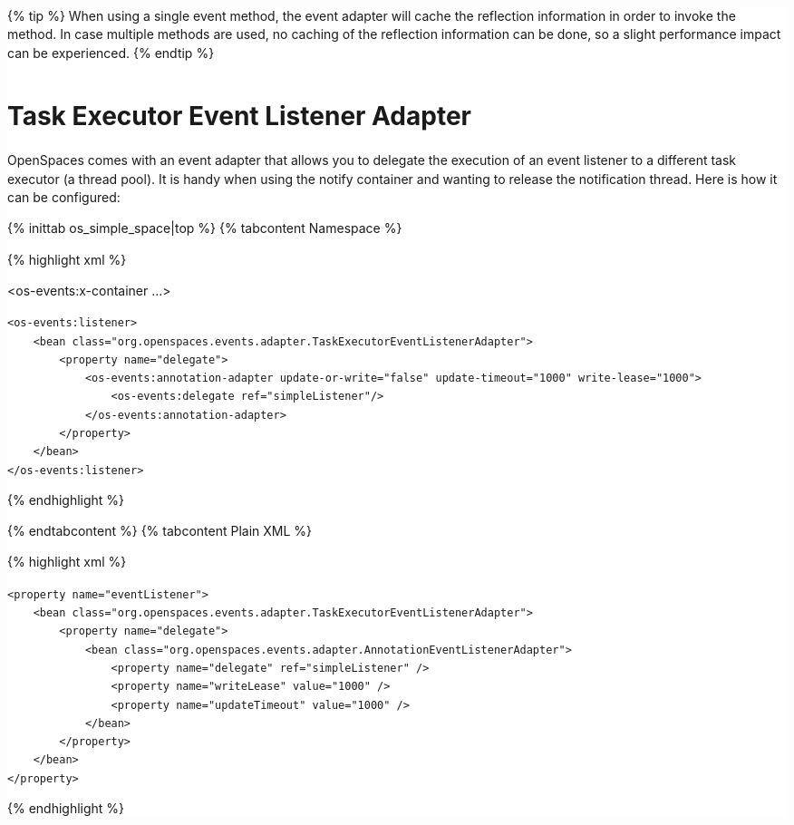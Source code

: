 {% tip %}
When using a single event method, the event adapter will cache the reflection information in order to invoke the method. In case multiple methods are used, no caching of the reflection information can be done, so a slight performance impact can be experienced.
{% endtip %}

# Task Executor Event Listener Adapter

OpenSpaces comes with an event adapter that allows you to delegate the execution of an event listener to a different task executor (a thread pool). It is handy when using the notify container and wanting to release the notification thread. Here is how it can be configured:

{% inittab os_simple_space|top %}
{% tabcontent Namespace %}

{% highlight xml %}

<bean id="simpleListener" class="SimpleListener" />

<os-events:x-container ...>
    <!-- ... -->

    <os-events:listener>
        <bean class="org.openspaces.events.adapter.TaskExecutorEventListenerAdapter">
            <property name="delegate">
                <os-events:annotation-adapter update-or-write="false" update-timeout="1000" write-lease="1000">
                    <os-events:delegate ref="simpleListener"/>
                </os-events:annotation-adapter>
            </property>
        </bean>
    </os-events:listener>
</os-events>
{% endhighlight %}

{% endtabcontent %}
{% tabcontent Plain XML %}

{% highlight xml %}

<bean id="simpleListener" class="SimpleListener" />

<bean id="eventContainer" class="...">
    <!-- ... -->

    <property name="eventListener">
        <bean class="org.openspaces.events.adapter.TaskExecutorEventListenerAdapter">
            <property name="delegate">
                <bean class="org.openspaces.events.adapter.AnnotationEventListenerAdapter">
                    <property name="delegate" ref="simpleListener" />
                    <property name="writeLease" value="1000" />
                    <property name="updateTimeout" value="1000" />
                </bean>
            </property>
    	</bean>
    </property>
</bean>
{% endhighlight %}
